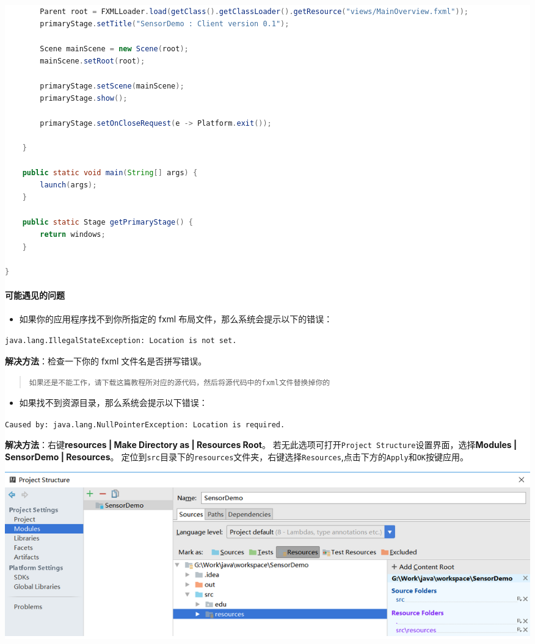 ```java
        Parent root = FXMLLoader.load(getClass().getClassLoader().getResource("views/MainOverview.fxml"));
        primaryStage.setTitle("SensorDemo : Client version 0.1");

        Scene mainScene = new Scene(root);
        mainScene.setRoot(root);

        primaryStage.setScene(mainScene);
        primaryStage.show();
        
        primaryStage.setOnCloseRequest(e -> Platform.exit());

    }

    public static void main(String[] args) {
        launch(args);
    }

    public static Stage getPrimaryStage() {
        return windows;
    }

}

```

#### 可能遇见的问题

- 如果你的应用程序找不到你所指定的 fxml 布局文件，那么系统会提示以下的错误：   
 
```
java.lang.IllegalStateException: Location is not set.
```

**解决方法**：检查一下你的 fxml 文件名是否拼写错误。
> `如果还是不能工作，请下载这篇教程所对应的源代码，然后将源代码中的fxml文件替换掉你的`

- 如果找不到资源目录，那么系统会提示以下错误：

```
Caused by: java.lang.NullPointerException: Location is required.
```

**解决方法**：右键**resources | Make Directory as | Resources Root**。
若无此选项可打开`Project Structure`设置界面，选择**Modules | SensorDemo | Resources**。
定位到`src`目录下的`resources`文件夹，右键选择`Resources`,点击下方的`Apply`和`OK`按键应用。

![](/chapter4/experiment01/resources_set.png)
